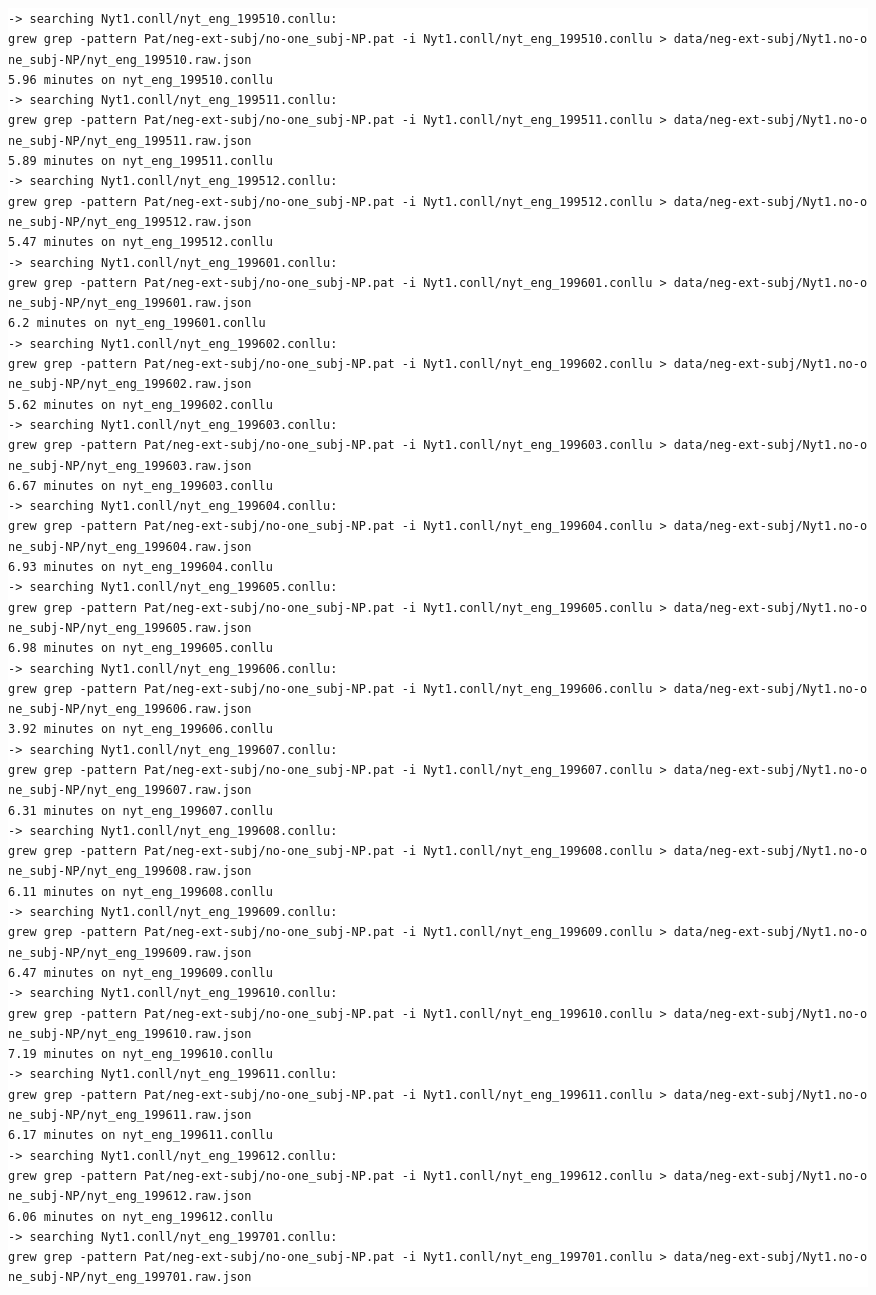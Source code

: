 ```
-> searching Nyt1.conll/nyt_eng_199510.conllu:
grew grep -pattern Pat/neg-ext-subj/no-one_subj-NP.pat -i Nyt1.conll/nyt_eng_199510.conllu > data/neg-ext-subj/Nyt1.no-one_subj-NP/nyt_eng_199510.raw.json
5.96 minutes on nyt_eng_199510.conllu
-> searching Nyt1.conll/nyt_eng_199511.conllu:
grew grep -pattern Pat/neg-ext-subj/no-one_subj-NP.pat -i Nyt1.conll/nyt_eng_199511.conllu > data/neg-ext-subj/Nyt1.no-one_subj-NP/nyt_eng_199511.raw.json
5.89 minutes on nyt_eng_199511.conllu
-> searching Nyt1.conll/nyt_eng_199512.conllu:
grew grep -pattern Pat/neg-ext-subj/no-one_subj-NP.pat -i Nyt1.conll/nyt_eng_199512.conllu > data/neg-ext-subj/Nyt1.no-one_subj-NP/nyt_eng_199512.raw.json
5.47 minutes on nyt_eng_199512.conllu
-> searching Nyt1.conll/nyt_eng_199601.conllu:
grew grep -pattern Pat/neg-ext-subj/no-one_subj-NP.pat -i Nyt1.conll/nyt_eng_199601.conllu > data/neg-ext-subj/Nyt1.no-one_subj-NP/nyt_eng_199601.raw.json
6.2 minutes on nyt_eng_199601.conllu
-> searching Nyt1.conll/nyt_eng_199602.conllu:
grew grep -pattern Pat/neg-ext-subj/no-one_subj-NP.pat -i Nyt1.conll/nyt_eng_199602.conllu > data/neg-ext-subj/Nyt1.no-one_subj-NP/nyt_eng_199602.raw.json
5.62 minutes on nyt_eng_199602.conllu
-> searching Nyt1.conll/nyt_eng_199603.conllu:
grew grep -pattern Pat/neg-ext-subj/no-one_subj-NP.pat -i Nyt1.conll/nyt_eng_199603.conllu > data/neg-ext-subj/Nyt1.no-one_subj-NP/nyt_eng_199603.raw.json
6.67 minutes on nyt_eng_199603.conllu
-> searching Nyt1.conll/nyt_eng_199604.conllu:
grew grep -pattern Pat/neg-ext-subj/no-one_subj-NP.pat -i Nyt1.conll/nyt_eng_199604.conllu > data/neg-ext-subj/Nyt1.no-one_subj-NP/nyt_eng_199604.raw.json
6.93 minutes on nyt_eng_199604.conllu
-> searching Nyt1.conll/nyt_eng_199605.conllu:
grew grep -pattern Pat/neg-ext-subj/no-one_subj-NP.pat -i Nyt1.conll/nyt_eng_199605.conllu > data/neg-ext-subj/Nyt1.no-one_subj-NP/nyt_eng_199605.raw.json
6.98 minutes on nyt_eng_199605.conllu
-> searching Nyt1.conll/nyt_eng_199606.conllu:
grew grep -pattern Pat/neg-ext-subj/no-one_subj-NP.pat -i Nyt1.conll/nyt_eng_199606.conllu > data/neg-ext-subj/Nyt1.no-one_subj-NP/nyt_eng_199606.raw.json
3.92 minutes on nyt_eng_199606.conllu
-> searching Nyt1.conll/nyt_eng_199607.conllu:
grew grep -pattern Pat/neg-ext-subj/no-one_subj-NP.pat -i Nyt1.conll/nyt_eng_199607.conllu > data/neg-ext-subj/Nyt1.no-one_subj-NP/nyt_eng_199607.raw.json
6.31 minutes on nyt_eng_199607.conllu
-> searching Nyt1.conll/nyt_eng_199608.conllu:
grew grep -pattern Pat/neg-ext-subj/no-one_subj-NP.pat -i Nyt1.conll/nyt_eng_199608.conllu > data/neg-ext-subj/Nyt1.no-one_subj-NP/nyt_eng_199608.raw.json
6.11 minutes on nyt_eng_199608.conllu
-> searching Nyt1.conll/nyt_eng_199609.conllu:
grew grep -pattern Pat/neg-ext-subj/no-one_subj-NP.pat -i Nyt1.conll/nyt_eng_199609.conllu > data/neg-ext-subj/Nyt1.no-one_subj-NP/nyt_eng_199609.raw.json
6.47 minutes on nyt_eng_199609.conllu
-> searching Nyt1.conll/nyt_eng_199610.conllu:
grew grep -pattern Pat/neg-ext-subj/no-one_subj-NP.pat -i Nyt1.conll/nyt_eng_199610.conllu > data/neg-ext-subj/Nyt1.no-one_subj-NP/nyt_eng_199610.raw.json
7.19 minutes on nyt_eng_199610.conllu
-> searching Nyt1.conll/nyt_eng_199611.conllu:
grew grep -pattern Pat/neg-ext-subj/no-one_subj-NP.pat -i Nyt1.conll/nyt_eng_199611.conllu > data/neg-ext-subj/Nyt1.no-one_subj-NP/nyt_eng_199611.raw.json
6.17 minutes on nyt_eng_199611.conllu
-> searching Nyt1.conll/nyt_eng_199612.conllu:
grew grep -pattern Pat/neg-ext-subj/no-one_subj-NP.pat -i Nyt1.conll/nyt_eng_199612.conllu > data/neg-ext-subj/Nyt1.no-one_subj-NP/nyt_eng_199612.raw.json
6.06 minutes on nyt_eng_199612.conllu
-> searching Nyt1.conll/nyt_eng_199701.conllu:
grew grep -pattern Pat/neg-ext-subj/no-one_subj-NP.pat -i Nyt1.conll/nyt_eng_199701.conllu > data/neg-ext-subj/Nyt1.no-one_subj-NP/nyt_eng_199701.raw.json
```